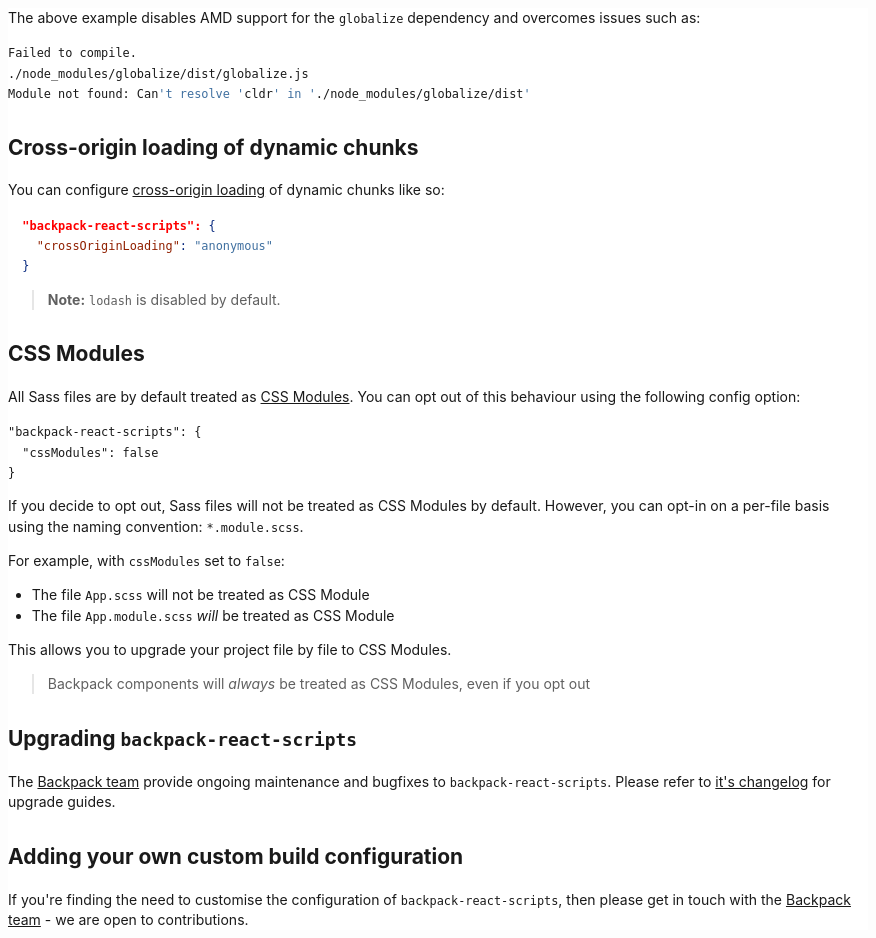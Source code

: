 The above example disables AMD support for the `globalize` dependency and overcomes issues such as:

```sh
Failed to compile.
./node_modules/globalize/dist/globalize.js
Module not found: Can't resolve 'cldr' in './node_modules/globalize/dist'
```

## Cross-origin loading of dynamic chunks

You can configure [cross-origin loading](https://webpack.js.org/configuration/output/#output-crossoriginloading) of dynamic chunks like so:

```json
  "backpack-react-scripts": {
    "crossOriginLoading": "anonymous"
  }
```

> **Note:** `lodash` is disabled by default.

## CSS Modules

All Sass files are by default treated as [CSS Modules](https://github.com/css-modules/css-modules). You can opt out of this behaviour using the following config option:

```
"backpack-react-scripts": {
  "cssModules": false
}
```

If you decide to opt out, Sass files will not be treated as CSS Modules by default. However, you can opt-in on a per-file basis using the naming convention: `*.module.scss`.

For example, with `cssModules` set to `false`:

- The file `App.scss` will not be treated as CSS Module
- The file `App.module.scss` _will_ be treated as CSS Module

This allows you to upgrade your project file by file to CSS Modules.

> Backpack components will _always_ be treated as CSS Modules, even if you opt out

## Upgrading `backpack-react-scripts`

The [Backpack team](mailto:backpack@skyscanner.net) provide ongoing maintenance and bugfixes to `backpack-react-scripts`. Please refer to
[it's changelog](https://github.com/Skyscanner/backpack-react-scripts/tree/master/packages/react-scripts/CHANGELOG.md) for upgrade guides.

## Adding your own custom build configuration

If you're finding the need to customise the configuration of `backpack-react-scripts`, then please get in touch with the [Backpack team](mailto:backpack@skyscanner.net) - we are open to contributions.
